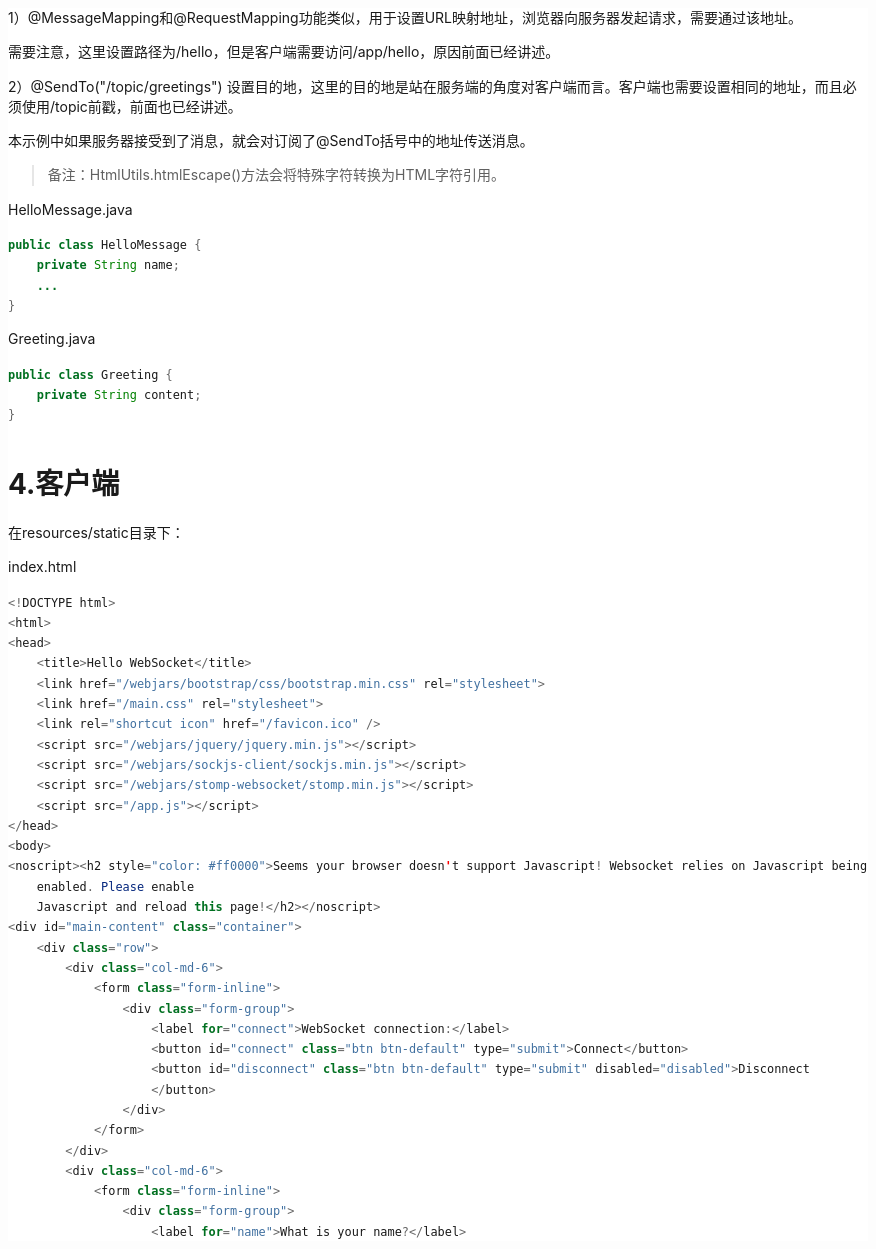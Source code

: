 1）@MessageMapping和@RequestMapping功能类似，用于设置URL映射地址，浏览器向服务器发起请求，需要通过该地址。

需要注意，这里设置路径为/hello，但是客户端需要访问/app/hello，原因前面已经讲述。

2）@SendTo("/topic/greetings") 设置目的地，这里的目的地是站在服务端的角度对客户端而言。客户端也需要设置相同的地址，而且必须使用/topic前戳，前面也已经讲述。

本示例中如果服务器接受到了消息，就会对订阅了@SendTo括号中的地址传送消息。

> 备注：HtmlUtils.htmlEscape()方法会将特殊字符转换为HTML字符引用。 

HelloMessage.java

```java
public class HelloMessage {
    private String name;
    ...
}
```

Greeting.java

```java
public class Greeting {
    private String content;
}
```

# 4.客户端

在resources/static目录下：

index.html

```java
<!DOCTYPE html>
<html>
<head>
    <title>Hello WebSocket</title>
    <link href="/webjars/bootstrap/css/bootstrap.min.css" rel="stylesheet">
    <link href="/main.css" rel="stylesheet">
    <link rel="shortcut icon" href="/favicon.ico" />
    <script src="/webjars/jquery/jquery.min.js"></script>
    <script src="/webjars/sockjs-client/sockjs.min.js"></script>
    <script src="/webjars/stomp-websocket/stomp.min.js"></script>
    <script src="/app.js"></script>
</head>
<body>
<noscript><h2 style="color: #ff0000">Seems your browser doesn't support Javascript! Websocket relies on Javascript being
    enabled. Please enable
    Javascript and reload this page!</h2></noscript>
<div id="main-content" class="container">
    <div class="row">
        <div class="col-md-6">
            <form class="form-inline">
                <div class="form-group">
                    <label for="connect">WebSocket connection:</label>
                    <button id="connect" class="btn btn-default" type="submit">Connect</button>
                    <button id="disconnect" class="btn btn-default" type="submit" disabled="disabled">Disconnect
                    </button>
                </div>
            </form>
        </div>
        <div class="col-md-6">
            <form class="form-inline">
                <div class="form-group">
                    <label for="name">What is your name?</label>
```